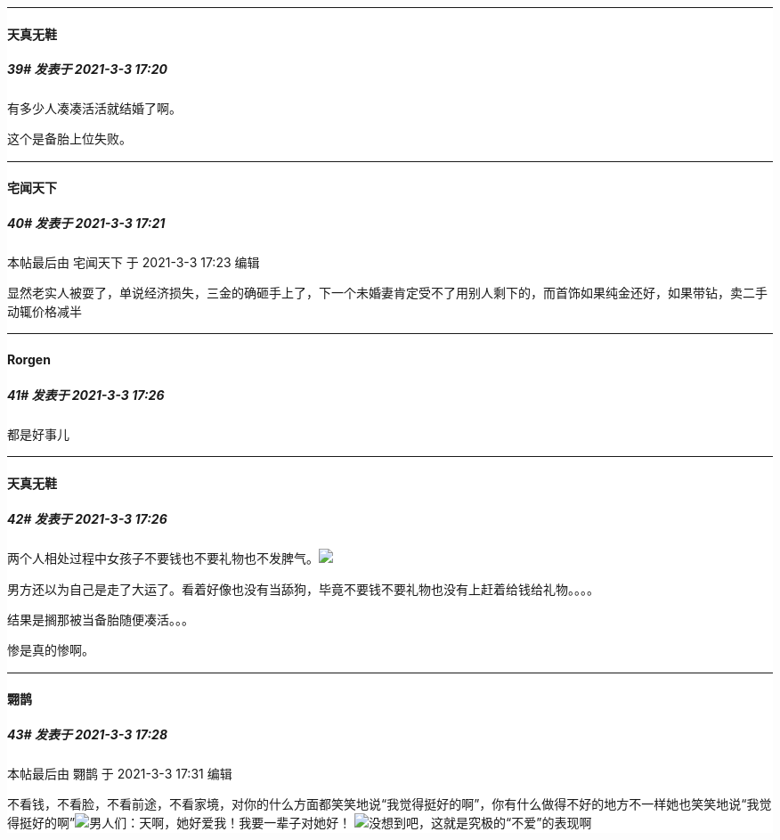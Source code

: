 
-----

####  天真无鞋  
##### 39#       发表于 2021-3-3 17:20


有多少人凑凑活活就结婚了啊。

这个是备胎上位失败。


-----

####  宅闻天下  
##### 40#       发表于 2021-3-3 17:21


 本帖最后由 宅闻天下 于 2021-3-3 17:23 编辑 

显然老实人被耍了，单说经济损失，三金的确砸手上了，下一个未婚妻肯定受不了用别人剩下的，而首饰如果纯金还好，如果带钻，卖二手动辄价格减半


-----

####  Rorgen  
##### 41#       发表于 2021-3-3 17:26


都是好事儿


-----

####  天真无鞋  
##### 42#       发表于 2021-3-3 17:26


两个人相处过程中女孩子不要钱也不要礼物也不发脾气。<img src="https://static.saraba1st.com/image/smiley/face2017/053.png" referrerpolicy="no-referrer">

男方还以为自己是走了大运了。看着好像也没有当舔狗，毕竟不要钱不要礼物也没有上赶着给钱给礼物。。。。

结果是搁那被当备胎随便凑活。。。

惨是真的惨啊。


-----

####  翾鹊  
##### 43#       发表于 2021-3-3 17:28


 本帖最后由 翾鹊 于 2021-3-3 17:31 编辑 

不看钱，不看脸，不看前途，不看家境，对你的什么方面都笑笑地说“我觉得挺好的啊”，你有什么做得不好的地方不一样她也笑笑地说“我觉得挺好的啊”<img src="https://static.saraba1st.com/image/smiley/face2017/074.png" referrerpolicy="no-referrer">男人们：天啊，她好爱我！我要一辈子对她好！
<img src="https://static.saraba1st.com/image/smiley/face2017/067.png" referrerpolicy="no-referrer">没想到吧，这就是究极的“不爱”的表现啊

